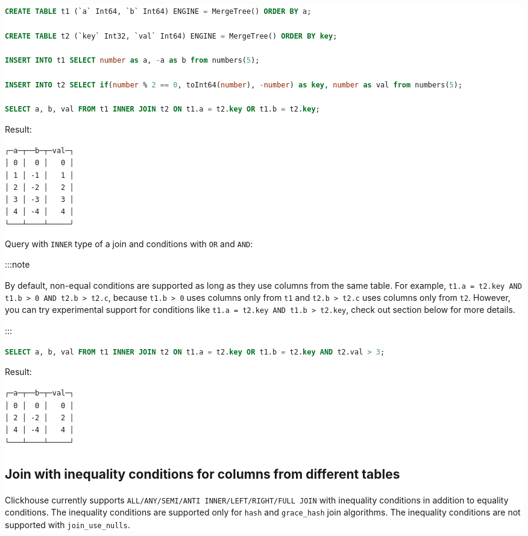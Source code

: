 ``` sql
CREATE TABLE t1 (`a` Int64, `b` Int64) ENGINE = MergeTree() ORDER BY a;

CREATE TABLE t2 (`key` Int32, `val` Int64) ENGINE = MergeTree() ORDER BY key;

INSERT INTO t1 SELECT number as a, -a as b from numbers(5);

INSERT INTO t2 SELECT if(number % 2 == 0, toInt64(number), -number) as key, number as val from numbers(5);

SELECT a, b, val FROM t1 INNER JOIN t2 ON t1.a = t2.key OR t1.b = t2.key;
```

Result:

```
┌─a─┬──b─┬─val─┐
│ 0 │  0 │   0 │
│ 1 │ -1 │   1 │
│ 2 │ -2 │   2 │
│ 3 │ -3 │   3 │
│ 4 │ -4 │   4 │
└───┴────┴─────┘
```

Query with `INNER` type of a join and conditions with `OR` and `AND`:

:::note

By default, non-equal conditions are supported as long as they use columns from the same table.
For example, `t1.a = t2.key AND t1.b > 0 AND t2.b > t2.c`, because `t1.b > 0` uses columns only from `t1` and `t2.b > t2.c` uses columns only from `t2`.
However, you can try experimental support for conditions like `t1.a = t2.key AND t1.b > t2.key`, check out section below for more details.

:::

``` sql
SELECT a, b, val FROM t1 INNER JOIN t2 ON t1.a = t2.key OR t1.b = t2.key AND t2.val > 3;
```

Result:

```
┌─a─┬──b─┬─val─┐
│ 0 │  0 │   0 │
│ 2 │ -2 │   2 │
│ 4 │ -4 │   4 │
└───┴────┴─────┘
```

## Join with inequality conditions for columns from different tables

Clickhouse currently supports `ALL/ANY/SEMI/ANTI INNER/LEFT/RIGHT/FULL JOIN` with inequality conditions in addition to equality conditions. The inequality conditions are supported only for `hash` and `grace_hash` join algorithms. The inequality conditions are not supported with `join_use_nulls`.
